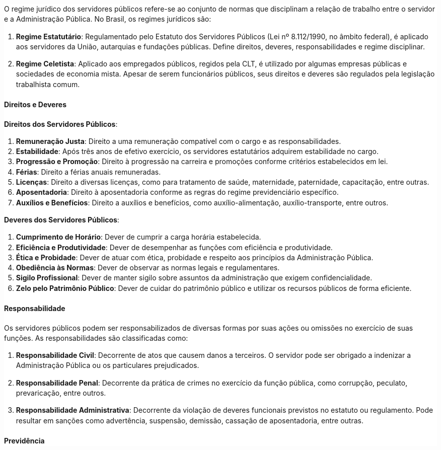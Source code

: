 O regime jurídico dos servidores públicos refere-se ao conjunto de normas que disciplinam a relação de trabalho entre o servidor e a Administração Pública. No Brasil, os regimes jurídicos são:

1. **Regime Estatutário**: Regulamentado pelo Estatuto dos Servidores Públicos (Lei nº 8.112/1990, no âmbito federal), é aplicado aos servidores da União, autarquias e fundações públicas. Define direitos, deveres, responsabilidades e regime disciplinar.

2. **Regime Celetista**: Aplicado aos empregados públicos, regidos pela CLT, é utilizado por algumas empresas públicas e sociedades de economia mista. Apesar de serem funcionários públicos, seus direitos e deveres são regulados pela legislação trabalhista comum.

#### Direitos e Deveres

**Direitos dos Servidores Públicos**:

1. **Remuneração Justa**: Direito a uma remuneração compatível com o cargo e as responsabilidades.
2. **Estabilidade**: Após três anos de efetivo exercício, os servidores estatutários adquirem estabilidade no cargo.
3. **Progressão e Promoção**: Direito à progressão na carreira e promoções conforme critérios estabelecidos em lei.
4. **Férias**: Direito a férias anuais remuneradas.
5. **Licenças**: Direito a diversas licenças, como para tratamento de saúde, maternidade, paternidade, capacitação, entre outras.
6. **Aposentadoria**: Direito à aposentadoria conforme as regras do regime previdenciário específico.
7. **Auxílios e Benefícios**: Direito a auxílios e benefícios, como auxílio-alimentação, auxílio-transporte, entre outros.

**Deveres dos Servidores Públicos**:

1. **Cumprimento de Horário**: Dever de cumprir a carga horária estabelecida.
2. **Eficiência e Produtividade**: Dever de desempenhar as funções com eficiência e produtividade.
3. **Ética e Probidade**: Dever de atuar com ética, probidade e respeito aos princípios da Administração Pública.
4. **Obediência às Normas**: Dever de observar as normas legais e regulamentares.
5. **Sigilo Profissional**: Dever de manter sigilo sobre assuntos da administração que exigem confidencialidade.
6. **Zelo pelo Patrimônio Público**: Dever de cuidar do patrimônio público e utilizar os recursos públicos de forma eficiente.

#### Responsabilidade

Os servidores públicos podem ser responsabilizados de diversas formas por suas ações ou omissões no exercício de suas funções. As responsabilidades são classificadas como:

1. **Responsabilidade Civil**: Decorrente de atos que causem danos a terceiros. O servidor pode ser obrigado a indenizar a Administração Pública ou os particulares prejudicados.
   
2. **Responsabilidade Penal**: Decorrente da prática de crimes no exercício da função pública, como corrupção, peculato, prevaricação, entre outros.
   
3. **Responsabilidade Administrativa**: Decorrente da violação de deveres funcionais previstos no estatuto ou regulamento. Pode resultar em sanções como advertência, suspensão, demissão, cassação de aposentadoria, entre outras.

#### Previdência
